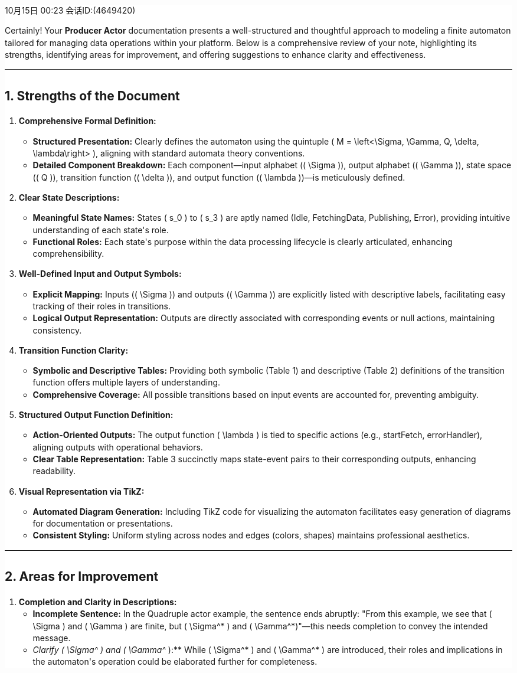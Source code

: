 10月15日 00:23 会话ID:(4649420)

Certainly! Your **Producer Actor** documentation presents a well-structured and thoughtful approach to modeling a finite automaton tailored for managing data operations within your platform. Below is a comprehensive review of your note, highlighting its strengths, identifying areas for improvement, and offering suggestions to enhance clarity and effectiveness.

---

## **1. Strengths of the Document**

1. **Comprehensive Formal Definition:**
   - **Structured Presentation:** Clearly defines the automaton using the quintuple \( M = \left<\Sigma, \Gamma, Q, \delta, \lambda\right> \), aligning with standard automata theory conventions.
   - **Detailed Component Breakdown:** Each component—input alphabet (\( \Sigma \)), output alphabet (\( \Gamma \)), state space (\( Q \)), transition function (\( \delta \)), and output function (\( \lambda \))—is meticulously defined.

2. **Clear State Descriptions:**
   - **Meaningful State Names:** States \( s_0 \) to \( s_3 \) are aptly named (Idle, FetchingData, Publishing, Error), providing intuitive understanding of each state's role.
   - **Functional Roles:** Each state's purpose within the data processing lifecycle is clearly articulated, enhancing comprehensibility.

3. **Well-Defined Input and Output Symbols:**
   - **Explicit Mapping:** Inputs (\( \Sigma \)) and outputs (\( \Gamma \)) are explicitly listed with descriptive labels, facilitating easy tracking of their roles in transitions.
   - **Logical Output Representation:** Outputs are directly associated with corresponding events or null actions, maintaining consistency.

4. **Transition Function Clarity:**
   - **Symbolic and Descriptive Tables:** Providing both symbolic (Table 1) and descriptive (Table 2) definitions of the transition function offers multiple layers of understanding.
   - **Comprehensive Coverage:** All possible transitions based on input events are accounted for, preventing ambiguity.

5. **Structured Output Function Definition:**
   - **Action-Oriented Outputs:** The output function \( \lambda \) is tied to specific actions (e.g., startFetch, errorHandler), aligning outputs with operational behaviors.
   - **Clear Table Representation:** Table 3 succinctly maps state-event pairs to their corresponding outputs, enhancing readability.

6. **Visual Representation via TikZ:**
   - **Automated Diagram Generation:** Including TikZ code for visualizing the automaton facilitates easy generation of diagrams for documentation or presentations.
   - **Consistent Styling:** Uniform styling across nodes and edges (colors, shapes) maintains professional aesthetics.

---

## **2. Areas for Improvement**

1. **Completion and Clarity in Descriptions:**
   - **Incomplete Sentence:** In the Quadruple actor example, the sentence ends abruptly: "From this example, we see that \( \Sigma \) and \( \Gamma \) are finite, but \( \Sigma^* \) and \( \Gamma^*\)"—this needs completion to convey the intended message.
   - **Clarify \( \Sigma^* \) and \( \Gamma^* \):** While \( \Sigma^* \) and \( \Gamma^* \) are introduced, their roles and implications in the automaton's operation could be elaborated further for completeness.
